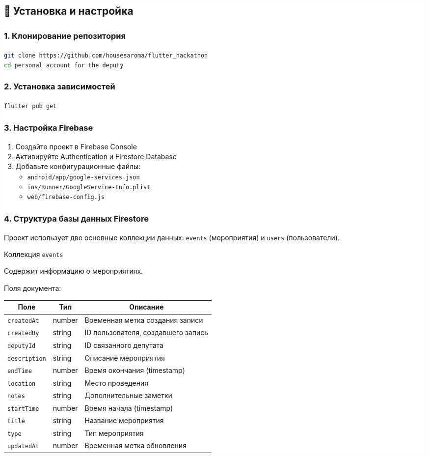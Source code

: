 ## 🚀 Установка и настройка

### 1. Клонирование репозитория
```bash
git clone https://github.com/housesaroma/flutter_hackathon
cd personal account for the deputy
```

### 2. Установка зависимостей
```bash
flutter pub get
```

### 3. Настройка Firebase

1. Создайте проект в Firebase Console
2. Активируйте Authentication и Firestore Database
3. Добавьте конфигурационные файлы:
   - `android/app/google-services.json`
   - `ios/Runner/GoogleService-Info.plist`
   - `web/firebase-config.js`

### 4. Структура базы данных Firestore
Проект использует две основные коллекции данных: `events` (мероприятия) и `users` (пользователи).

Коллекция `events`

Содержит информацию о мероприятиях.

Поля документа:

| Поле | Тип | Описание |
|------|-----|-----------|
| `createdAt` | number | Временная метка создания записи |
| `createdBy` | string | ID пользователя, создавшего запись |
| `deputyId` | string | ID связанного депутата |
| `description` | string | Описание мероприятия |
| `endTime` | number | Время окончания (timestamp) |
| `location` | string | Место проведения |
| `notes` | string | Дополнительные заметки |
| `startTime` | number | Время начала (timestamp) |
| `title` | string | Название мероприятия |
| `type` | string | Тип мероприятия |
| `updatedAt` | number | Временная метка обновления |
